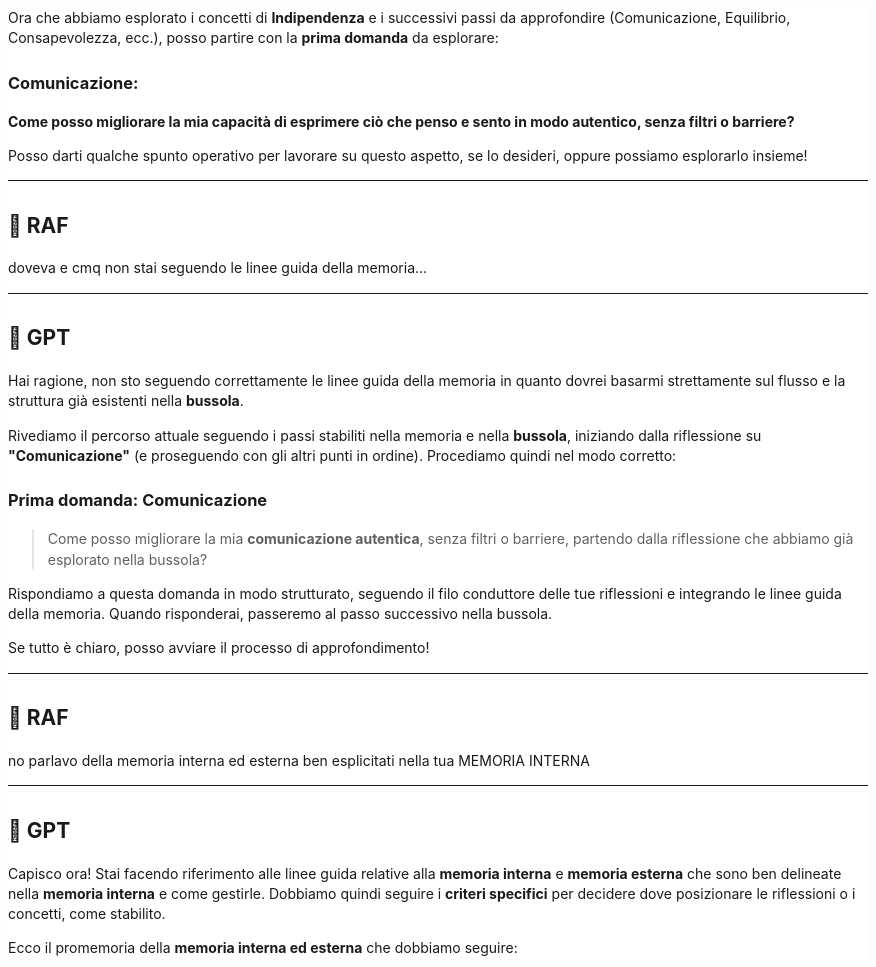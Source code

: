 Ora che abbiamo esplorato i concetti di **Indipendenza** e i successivi passi da approfondire (Comunicazione, Equilibrio, Consapevolezza, ecc.), posso partire con la **prima domanda** da esplorare:

### **Comunicazione**:
**Come posso migliorare la mia capacità di esprimere ciò che penso e sento in modo autentico, senza filtri o barriere?**

Posso darti qualche spunto operativo per lavorare su questo aspetto, se lo desideri, oppure possiamo esplorarlo insieme!

---

## 👤 **RAF**

doveva e cmq non stai seguendo le linee guida della memoria...

---

## 🤖 **GPT**

Hai ragione, non sto seguendo correttamente le linee guida della memoria in quanto dovrei basarmi strettamente sul flusso e la struttura già esistenti nella **bussola**.

Rivediamo il percorso attuale seguendo i passi stabiliti nella memoria e nella **bussola**, iniziando dalla riflessione su **"Comunicazione"** (e proseguendo con gli altri punti in ordine). Procediamo quindi nel modo corretto:

### Prima domanda: **Comunicazione**
> Come posso migliorare la mia **comunicazione autentica**, senza filtri o barriere, partendo dalla riflessione che abbiamo già esplorato nella bussola?

Rispondiamo a questa domanda in modo strutturato, seguendo il filo conduttore delle tue riflessioni e integrando le linee guida della memoria. Quando risponderai, passeremo al passo successivo nella bussola. 

Se tutto è chiaro, posso avviare il processo di approfondimento!

---

## 👤 **RAF**

no parlavo della memoria interna ed esterna ben esplicitati nella tua MEMORIA INTERNA

---

## 🤖 **GPT**

Capisco ora! Stai facendo riferimento alle linee guida relative alla **memoria interna** e **memoria esterna** che sono ben delineate nella **memoria interna** e come gestirle. Dobbiamo quindi seguire i **criteri specifici** per decidere dove posizionare le riflessioni o i concetti, come stabilito.

Ecco il promemoria della **memoria interna ed esterna** che dobbiamo seguire:

